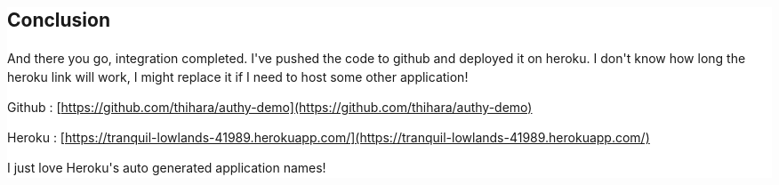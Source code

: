 ## Conclusion

And there you go, integration completed. I've pushed the code to github and deployed it on heroku. I don't know how
long the heroku link will work, I might replace it if I need to host some other application!

Github : [https://github.com/thihara/authy-demo](https://github.com/thihara/authy-demo)

Heroku : [https://tranquil-lowlands-41989.herokuapp.com/](https://tranquil-lowlands-41989.herokuapp.com/)

I just love Heroku's auto generated application names!